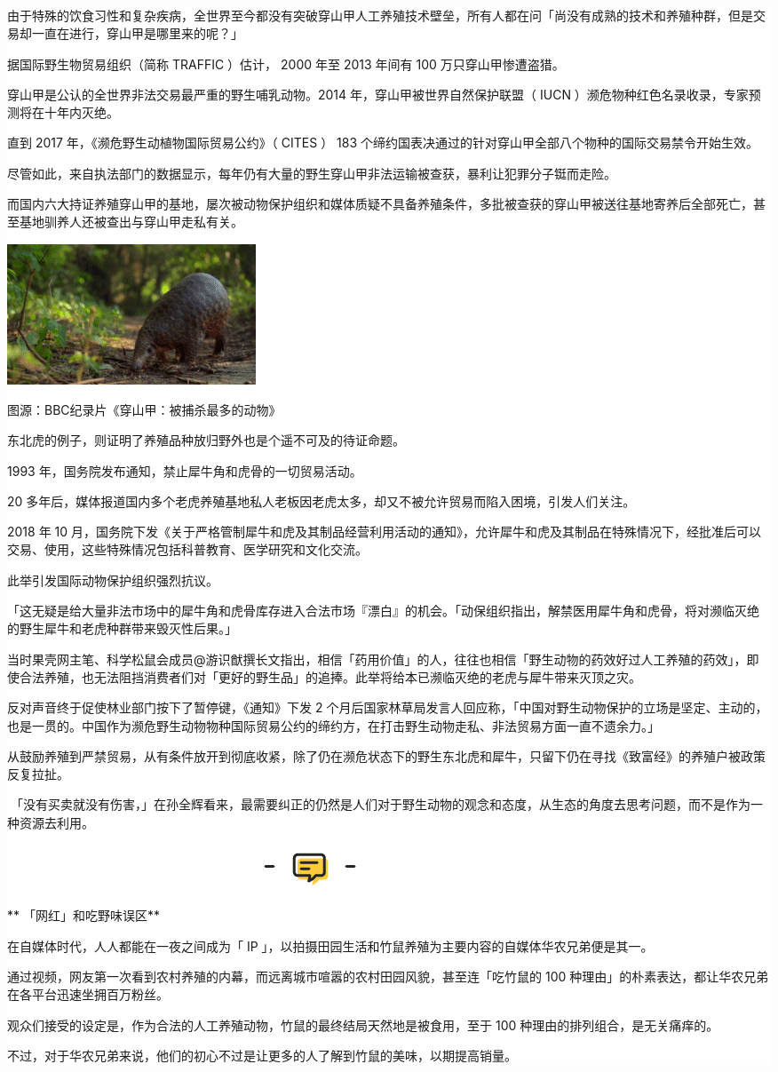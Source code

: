 由于特殊的饮食习性和复杂疾病，全世界至今都没有突破穿山甲人工养殖技术壁垒，所有人都在问「尚没有成熟的技术和养殖种群，但是交易却一直在进行，穿山甲是哪里来的呢？」

据国际野生物贸易组织（简称 TRAFFIC ）估计， 2000 年至 2013 年间有 100 万只穿山甲惨遭盗猎。

穿山甲是公认的全世界非法交易最严重的野生哺乳动物。2014 年，穿山甲被世界自然保护联盟（ IUCN ）濒危物种红色名录收录，专家预测将在十年内灭绝。

直到 2017 年，《濒危野生动植物国际贸易公约》（ CITES ） 183 个缔约国表决通过的针对穿山甲全部八个物种的国际交易禁令开始生效。

尽管如此，来自执法部门的数据显示，每年仍有大量的野生穿山甲非法运输被查获，暴利让犯罪分子铤而走险。

而国内六大持证养殖穿山甲的基地，屡次被动物保护组织和媒体质疑不具备养殖条件，多批被查获的穿山甲被送往基地寄养后全部死亡，甚至基地驯养人还被查出与穿山甲走私有关。

![](/images/post/88618052d8d0ef72d335568b86fb4ea0.jpg)

图源：BBC纪录片《穿山甲：被捕杀最多的动物》  

东北虎的例子，则证明了养殖品种放归野外也是个遥不可及的待证命题。

1993 年，国务院发布通知，禁止犀牛角和虎骨的一切贸易活动。

20 多年后，媒体报道国内多个老虎养殖基地私人老板因老虎太多，却又不被允许贸易而陷入困境，引发人们关注。

2018 年 10 月，国务院下发《关于严格管制犀牛和虎及其制品经营利用活动的通知》，允许犀牛和虎及其制品在特殊情况下，经批准后可以交易、使用，这些特殊情况包括科普教育、医学研究和文化交流。

此举引发国际动物保护组织强烈抗议。  

「这无疑是给大量非法市场中的犀牛角和虎骨库存进入合法市场『漂白』的机会。「动保组织指出，解禁医用犀牛角和虎骨，将对濒临灭绝的野生犀牛和老虎种群带来毁灭性后果。」  

当时果壳网主笔、科学松鼠会成员@游识猷撰长文指出，相信「药用价值」的人，往往也相信「野生动物的药效好过人工养殖的药效」，即使合法养殖，也无法阻挡消费者们对「更好的野生品」的追捧。此举将给本已濒临灭绝的老虎与犀牛带来灭顶之灾。

反对声音终于促使林业部门按下了暂停键，《通知》下发 2 个月后国家林草局发言人回应称，「中国对野生动物保护的立场是坚定、主动的，也是一贯的。中国作为濒危野生动物物种国际贸易公约的缔约方，在打击野生动物走私、非法贸易方面一直不遗余力。」

从鼓励养殖到严禁贸易，从有条件放开到彻底收紧，除了仍在濒危状态下的野生东北虎和犀牛，只留下仍在寻找《致富经》的养殖户被政策反复拉扯。

 「没有买卖就没有伤害，」在孙全辉看来，最需要纠正的仍然是人们对于野生动物的观念和态度，从生态的角度去思考问题，而不是作为一种资源去利用。

![](/images/post/13b86a4b78a56330632923aabdcfabeb.jpg)

** 「网红」和吃野味误区**

在自媒体时代，人人都能在一夜之间成为「 IP 」，以拍摄田园生活和竹鼠养殖为主要内容的自媒体华农兄弟便是其一。

通过视频，网友第一次看到农村养殖的内幕，而远离城市喧嚣的农村田园风貌，甚至连「吃竹鼠的 100 种理由」的朴素表达，都让华农兄弟在各平台迅速坐拥百万粉丝。

观众们接受的设定是，作为合法的人工养殖动物，竹鼠的最终结局天然地是被食用，至于 100 种理由的排列组合，是无关痛痒的。

不过，对于华农兄弟来说，他们的初心不过是让更多的人了解到竹鼠的美味，以期提高销量。
